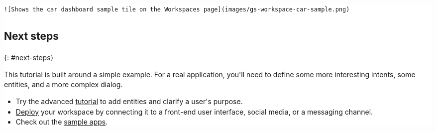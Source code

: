     ![Shows the car dashboard sample tile on the Workspaces page](images/gs-workspace-car-sample.png)

## Next steps
{: #next-steps}

This tutorial is built around a simple example. For a real application, you'll need to define some more interesting intents, some entities, and a more complex dialog.

- Try the advanced [tutorial](tutorial.html) to add entities and clarify a user's purpose.
- [Deploy](deploy.html) your workspace by connecting it to a front-end user interface, social media, or a messaging channel.
- Check out the [sample apps](sample-applications.html).
